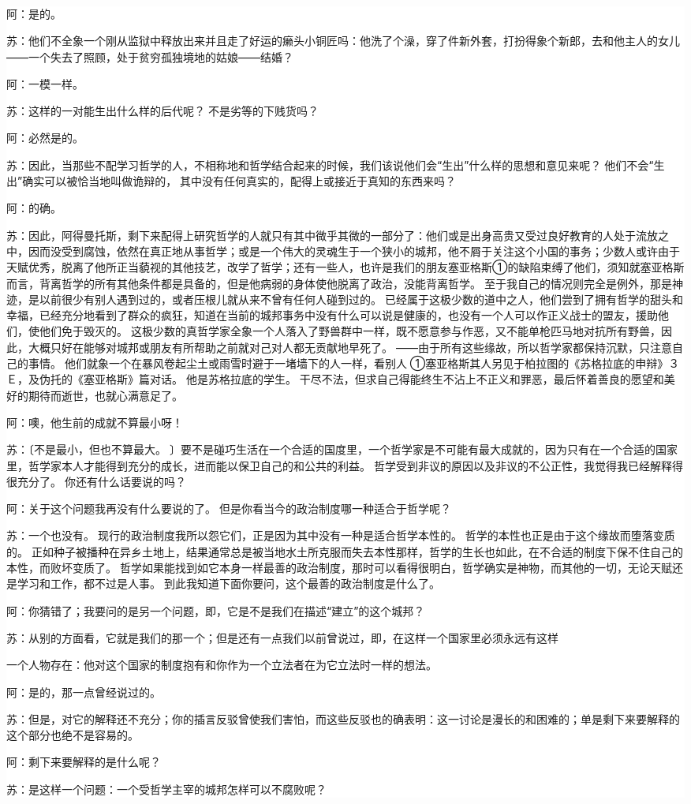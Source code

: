  阿：是的。

 苏：他们不全象一个刚从监狱中释放出来并且走了好运的癞头小铜匠吗：他洗了个澡，穿了件新外套，打扮得象个新郎，去和他主人的女儿——一个失去了照顾，处于贫穷孤独境地的姑娘——结婚？

 阿：一模一样。

 苏：这样的一对能生出什么样的后代呢？
不是劣等的下贱货吗？

 阿：必然是的。

 苏：因此，当那些不配学习哲学的人，不相称地和哲学结合起来的时候，我们该说他们会“生出”什么样的思想和意见来呢？
他们不会“生出”确实可以被恰当地叫做诡辩的，
其中没有任何真实的，配得上或接近于真知的东西来吗？

 阿：的确。

 苏：因此，阿得曼托斯，剩下来配得上研究哲学的人就只有其中微乎其微的一部分了：他们或是出身高贵又受过良好教育的人处于流放之中，因而没受到腐蚀，依然在真正地从事哲学；或是一个伟大的灵魂生于一个狭小的城邦，他不屑于关注这个小国的事务；少数人或许由于天赋优秀，脱离了他所正当藐视的其他技艺，改学了哲学；还有一些人，也许是我们的朋友塞亚格斯①的缺陷束缚了他们，须知就塞亚格斯而言，背离哲学的所有其他条件都是具备的，但是他病弱的身体使他脱离了政治，没能背离哲学。
至于我自己的情况则完全是例外，那是神迹，是以前很少有别人遇到过的，或者压根儿就从来不曾有任何人碰到过的。
已经属于这极少数的道中之人，他们尝到了拥有哲学的甜头和幸福，已经充分地看到了群众的疯狂，知道在当前的城邦事务中没有什么可以说是健康的，也没有一个人可以作正义战士的盟友，援助他们，使他们免于毁灭的。
这极少数的真哲学家全象一个人落入了野兽群中一样，既不愿意参与作恶，又不能单枪匹马地对抗所有野兽，因此，大概只好在能够对城邦或朋友有所帮助之前就对己对人都无贡献地早死了。
——由于所有这些缘故，所以哲学家都保持沉默，只注意自己的事情。
他们就象一个在暴风卷起尘土或雨雪时避于一堵墙下的人一样，看别人
①塞亚格斯其人另见于柏拉图的《苏格拉底的申辩》３Ｅ，及伪托的《塞亚格斯》篇对话。
他是苏格拉底的学生。
干尽不法，但求自己得能终生不沾上不正义和罪恶，最后怀着善良的愿望和美好的期待而逝世，也就心满意足了。

 阿：噢，他生前的成就不算最小呀！

 苏：〔不是最小，但也不算最大。
〕要不是碰巧生活在一个合适的国度里，一个哲学家是不可能有最大成就的，因为只有在一个合适的国家里，哲学家本人才能得到充分的成长，进而能以保卫自己的和公共的利益。
哲学受到非议的原因以及非议的不公正性，我觉得我已经解释得很充分了。
你还有什么话要说的吗？

 阿：关于这个问题我再没有什么要说的了。
但是你看当今的政治制度哪一种适合于哲学呢？

 苏：一个也没有。
现行的政治制度我所以怨它们，正是因为其中没有一种是适合哲学本性的。
哲学的本性也正是由于这个缘故而堕落变质的。
正如种子被播种在异乡土地上，结果通常总是被当地水土所克服而失去本性那样，哲学的生长也如此，在不合适的制度下保不住自己的本性，而败坏变质了。
哲学如果能找到如它本身一样最善的政治制度，那时可以看得很明白，哲学确实是神物，而其他的一切，无论天赋还是学习和工作，都不过是人事。
到此我知道下面你要问，这个最善的政治制度是什么了。

 阿：你猜错了；我要问的是另一个问题，即，它是不是我们在描述“建立”的这个城邦？

 苏：从别的方面看，它就是我们的那一个；但是还有一点我们以前曾说过，即，在这样一个国家里必须永远有这样

 一个人物存在：他对这个国家的制度抱有和你作为一个立法者在为它立法时一样的想法。

 阿：是的，那一点曾经说过的。

 苏：但是，对它的解释还不充分；你的插言反驳曾使我们害怕，而这些反驳也的确表明：这一讨论是漫长的和困难的；单是剩下来要解释的这个部分也绝不是容易的。

 阿：剩下来要解释的是什么呢？

 苏：是这样一个问题：一个受哲学主宰的城邦怎样可以不腐败呢？
